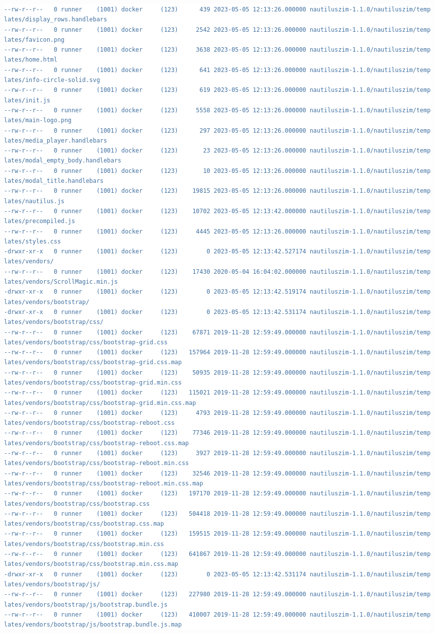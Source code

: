 ```diff
--rw-r--r--   0 runner    (1001) docker     (123)      439 2023-05-05 12:13:26.000000 nautiluszim-1.1.0/nautiluszim/templates/display_rows.handlebars
--rw-r--r--   0 runner    (1001) docker     (123)     2542 2023-05-05 12:13:26.000000 nautiluszim-1.1.0/nautiluszim/templates/favicon.png
--rw-r--r--   0 runner    (1001) docker     (123)     3638 2023-05-05 12:13:26.000000 nautiluszim-1.1.0/nautiluszim/templates/home.html
--rw-r--r--   0 runner    (1001) docker     (123)      641 2023-05-05 12:13:26.000000 nautiluszim-1.1.0/nautiluszim/templates/info-circle-solid.svg
--rw-r--r--   0 runner    (1001) docker     (123)      619 2023-05-05 12:13:26.000000 nautiluszim-1.1.0/nautiluszim/templates/init.js
--rw-r--r--   0 runner    (1001) docker     (123)     5558 2023-05-05 12:13:26.000000 nautiluszim-1.1.0/nautiluszim/templates/main-logo.png
--rw-r--r--   0 runner    (1001) docker     (123)      297 2023-05-05 12:13:26.000000 nautiluszim-1.1.0/nautiluszim/templates/media_player.handlebars
--rw-r--r--   0 runner    (1001) docker     (123)       23 2023-05-05 12:13:26.000000 nautiluszim-1.1.0/nautiluszim/templates/modal_empty_body.handlebars
--rw-r--r--   0 runner    (1001) docker     (123)       10 2023-05-05 12:13:26.000000 nautiluszim-1.1.0/nautiluszim/templates/modal_title.handlebars
--rw-r--r--   0 runner    (1001) docker     (123)    19815 2023-05-05 12:13:26.000000 nautiluszim-1.1.0/nautiluszim/templates/nautilus.js
--rw-r--r--   0 runner    (1001) docker     (123)    10702 2023-05-05 12:13:42.000000 nautiluszim-1.1.0/nautiluszim/templates/precompiled.js
--rw-r--r--   0 runner    (1001) docker     (123)     4445 2023-05-05 12:13:26.000000 nautiluszim-1.1.0/nautiluszim/templates/styles.css
-drwxr-xr-x   0 runner    (1001) docker     (123)        0 2023-05-05 12:13:42.527174 nautiluszim-1.1.0/nautiluszim/templates/vendors/
--rw-r--r--   0 runner    (1001) docker     (123)    17430 2020-05-04 16:04:02.000000 nautiluszim-1.1.0/nautiluszim/templates/vendors/ScrollMagic.min.js
-drwxr-xr-x   0 runner    (1001) docker     (123)        0 2023-05-05 12:13:42.519174 nautiluszim-1.1.0/nautiluszim/templates/vendors/bootstrap/
-drwxr-xr-x   0 runner    (1001) docker     (123)        0 2023-05-05 12:13:42.531174 nautiluszim-1.1.0/nautiluszim/templates/vendors/bootstrap/css/
--rw-r--r--   0 runner    (1001) docker     (123)    67871 2019-11-28 12:59:49.000000 nautiluszim-1.1.0/nautiluszim/templates/vendors/bootstrap/css/bootstrap-grid.css
--rw-r--r--   0 runner    (1001) docker     (123)   157964 2019-11-28 12:59:49.000000 nautiluszim-1.1.0/nautiluszim/templates/vendors/bootstrap/css/bootstrap-grid.css.map
--rw-r--r--   0 runner    (1001) docker     (123)    50935 2019-11-28 12:59:49.000000 nautiluszim-1.1.0/nautiluszim/templates/vendors/bootstrap/css/bootstrap-grid.min.css
--rw-r--r--   0 runner    (1001) docker     (123)   115021 2019-11-28 12:59:49.000000 nautiluszim-1.1.0/nautiluszim/templates/vendors/bootstrap/css/bootstrap-grid.min.css.map
--rw-r--r--   0 runner    (1001) docker     (123)     4793 2019-11-28 12:59:49.000000 nautiluszim-1.1.0/nautiluszim/templates/vendors/bootstrap/css/bootstrap-reboot.css
--rw-r--r--   0 runner    (1001) docker     (123)    77346 2019-11-28 12:59:49.000000 nautiluszim-1.1.0/nautiluszim/templates/vendors/bootstrap/css/bootstrap-reboot.css.map
--rw-r--r--   0 runner    (1001) docker     (123)     3927 2019-11-28 12:59:49.000000 nautiluszim-1.1.0/nautiluszim/templates/vendors/bootstrap/css/bootstrap-reboot.min.css
--rw-r--r--   0 runner    (1001) docker     (123)    32546 2019-11-28 12:59:49.000000 nautiluszim-1.1.0/nautiluszim/templates/vendors/bootstrap/css/bootstrap-reboot.min.css.map
--rw-r--r--   0 runner    (1001) docker     (123)   197170 2019-11-28 12:59:49.000000 nautiluszim-1.1.0/nautiluszim/templates/vendors/bootstrap/css/bootstrap.css
--rw-r--r--   0 runner    (1001) docker     (123)   504418 2019-11-28 12:59:49.000000 nautiluszim-1.1.0/nautiluszim/templates/vendors/bootstrap/css/bootstrap.css.map
--rw-r--r--   0 runner    (1001) docker     (123)   159515 2019-11-28 12:59:49.000000 nautiluszim-1.1.0/nautiluszim/templates/vendors/bootstrap/css/bootstrap.min.css
--rw-r--r--   0 runner    (1001) docker     (123)   641867 2019-11-28 12:59:49.000000 nautiluszim-1.1.0/nautiluszim/templates/vendors/bootstrap/css/bootstrap.min.css.map
-drwxr-xr-x   0 runner    (1001) docker     (123)        0 2023-05-05 12:13:42.531174 nautiluszim-1.1.0/nautiluszim/templates/vendors/bootstrap/js/
--rw-r--r--   0 runner    (1001) docker     (123)   227980 2019-11-28 12:59:49.000000 nautiluszim-1.1.0/nautiluszim/templates/vendors/bootstrap/js/bootstrap.bundle.js
--rw-r--r--   0 runner    (1001) docker     (123)   410007 2019-11-28 12:59:49.000000 nautiluszim-1.1.0/nautiluszim/templates/vendors/bootstrap/js/bootstrap.bundle.js.map
```